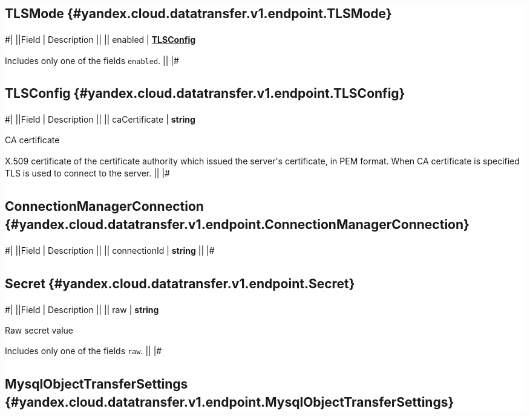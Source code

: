 ## TLSMode {#yandex.cloud.datatransfer.v1.endpoint.TLSMode}

#|
||Field | Description ||
|| enabled | **[TLSConfig](#yandex.cloud.datatransfer.v1.endpoint.TLSConfig)**

Includes only one of the fields `enabled`. ||
|#

## TLSConfig {#yandex.cloud.datatransfer.v1.endpoint.TLSConfig}

#|
||Field | Description ||
|| caCertificate | **string**

CA certificate

X.509 certificate of the certificate authority which issued the server's
certificate, in PEM format. When CA certificate is specified TLS is used to
connect to the server. ||
|#

## ConnectionManagerConnection {#yandex.cloud.datatransfer.v1.endpoint.ConnectionManagerConnection}

#|
||Field | Description ||
|| connectionId | **string** ||
|#

## Secret {#yandex.cloud.datatransfer.v1.endpoint.Secret}

#|
||Field | Description ||
|| raw | **string**

Raw secret value

Includes only one of the fields `raw`. ||
|#

## MysqlObjectTransferSettings {#yandex.cloud.datatransfer.v1.endpoint.MysqlObjectTransferSettings}
